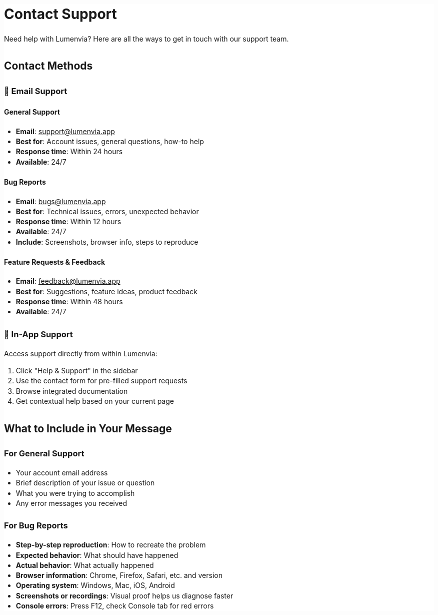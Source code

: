 # Contact Support

Need help with Lumenvia? Here are all the ways to get in touch with our support team.

## Contact Methods

### 📧 Email Support

#### General Support
- **Email**: support@lumenvia.app
- **Best for**: Account issues, general questions, how-to help
- **Response time**: Within 24 hours
- **Available**: 24/7

#### Bug Reports
- **Email**: bugs@lumenvia.app
- **Best for**: Technical issues, errors, unexpected behavior
- **Response time**: Within 12 hours
- **Available**: 24/7
- **Include**: Screenshots, browser info, steps to reproduce

#### Feature Requests & Feedback
- **Email**: feedback@lumenvia.app
- **Best for**: Suggestions, feature ideas, product feedback
- **Response time**: Within 48 hours
- **Available**: 24/7

### 📱 In-App Support

Access support directly from within Lumenvia:
1. Click "Help & Support" in the sidebar
2. Use the contact form for pre-filled support requests
3. Browse integrated documentation
4. Get contextual help based on your current page

## What to Include in Your Message

### For General Support
- Your account email address
- Brief description of your issue or question
- What you were trying to accomplish
- Any error messages you received

### For Bug Reports
- **Step-by-step reproduction**: How to recreate the problem
- **Expected behavior**: What should have happened
- **Actual behavior**: What actually happened
- **Browser information**: Chrome, Firefox, Safari, etc. and version
- **Operating system**: Windows, Mac, iOS, Android
- **Screenshots or recordings**: Visual proof helps us diagnose faster
- **Console errors**: Press F12, check Console tab for red errors
